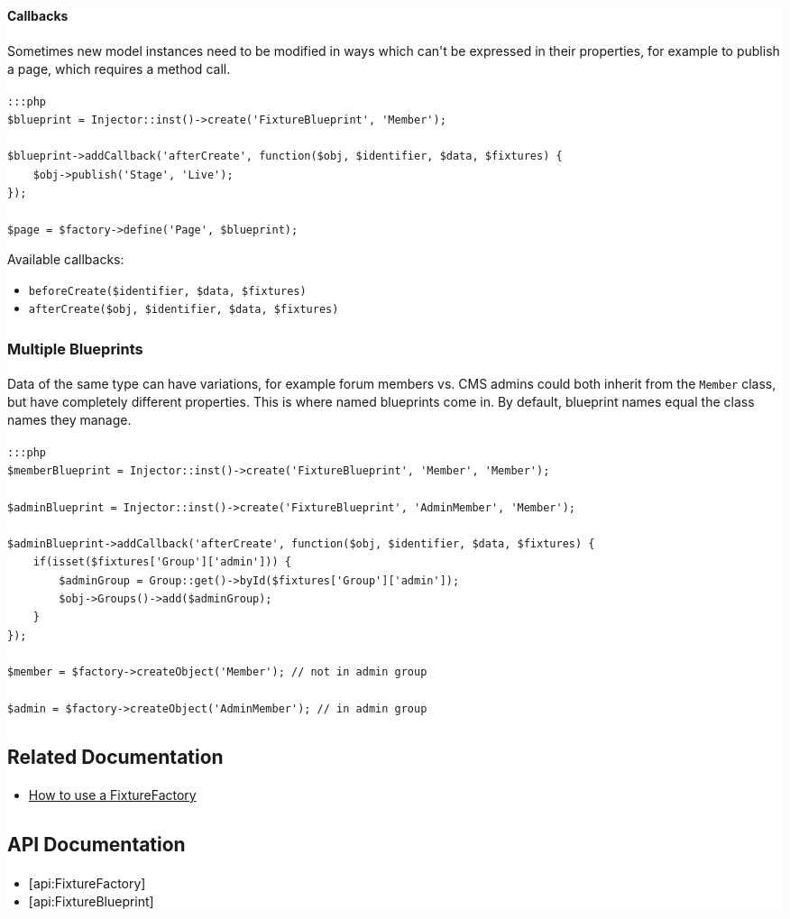 #### Callbacks

Sometimes new model instances need to be modified in ways which can't be expressed in their properties, for example to 
publish a page, which requires a method call.

	:::php
	$blueprint = Injector::inst()->create('FixtureBlueprint', 'Member');

	$blueprint->addCallback('afterCreate', function($obj, $identifier, $data, $fixtures) {
		$obj->publish('Stage', 'Live');
	});

	$page = $factory->define('Page', $blueprint);

Available callbacks:

 * `beforeCreate($identifier, $data, $fixtures)`
 * `afterCreate($obj, $identifier, $data, $fixtures)`

### Multiple Blueprints

Data of the same type can have variations, for example forum members vs. CMS admins could both inherit from the `Member` 
class, but have completely different properties. This is where named blueprints come in. By default, blueprint names 
equal the class names they manage.

	:::php
	$memberBlueprint = Injector::inst()->create('FixtureBlueprint', 'Member', 'Member');

	$adminBlueprint = Injector::inst()->create('FixtureBlueprint', 'AdminMember', 'Member');

	$adminBlueprint->addCallback('afterCreate', function($obj, $identifier, $data, $fixtures) {
		if(isset($fixtures['Group']['admin'])) {
			$adminGroup = Group::get()->byId($fixtures['Group']['admin']);
			$obj->Groups()->add($adminGroup);
		}
	});

	$member = $factory->createObject('Member'); // not in admin group

	$admin = $factory->createObject('AdminMember'); // in admin group

## Related Documentation

* [How to use a FixtureFactory](how_to/fixturefactories/)

## API Documentation

* [api:FixtureFactory]
* [api:FixtureBlueprint]

